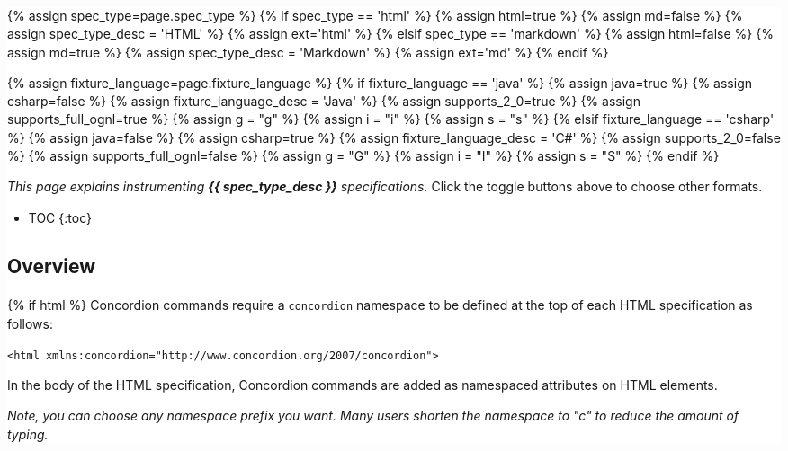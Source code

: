 {% assign spec_type=page.spec_type %}
{% if spec_type == 'html' %}
{% assign html=true %}
{% assign md=false  %}
{% assign spec_type_desc = 'HTML' %}
{% assign ext='html' %}
{% elsif spec_type == 'markdown' %}
{% assign html=false %}
{% assign md=true    %}
{% assign spec_type_desc = 'Markdown' %}
{% assign ext='md'    %}
{% endif %}

{% assign fixture_language=page.fixture_language %}
{% if fixture_language == 'java' %}
{% assign java=true %}
{% assign csharp=false  %}
{% assign fixture_language_desc = 'Java' %}
{% assign supports_2_0=true %}
{% assign supports_full_ognl=true %}
{% assign g = "g" %}
{% assign i = "i" %}
{% assign s = "s" %}
{% elsif fixture_language == 'csharp' %}
{% assign java=false %}
{% assign csharp=true %}
{% assign fixture_language_desc = 'C#' %}
{% assign supports_2_0=false %}
{% assign supports_full_ognl=false %}
{% assign g = "G" %}
{% assign i = "I" %}
{% assign s = "S" %}
{% endif %}

_This page explains instrumenting __{{ spec_type_desc }}__ specifications._  Click the toggle buttons above to choose other formats.

* TOC
{:toc}

## Overview

{% if html %}
Concordion commands require a `concordion` namespace to be defined at the top of each HTML specification as follows:

~~~
<html xmlns:concordion="http://www.concordion.org/2007/concordion">
~~~

In the body of the HTML specification, Concordion commands are added as namespaced attributes on HTML elements.

_Note, you can choose any namespace prefix you want. Many users shorten the namespace to "c" to reduce the amount of typing._
